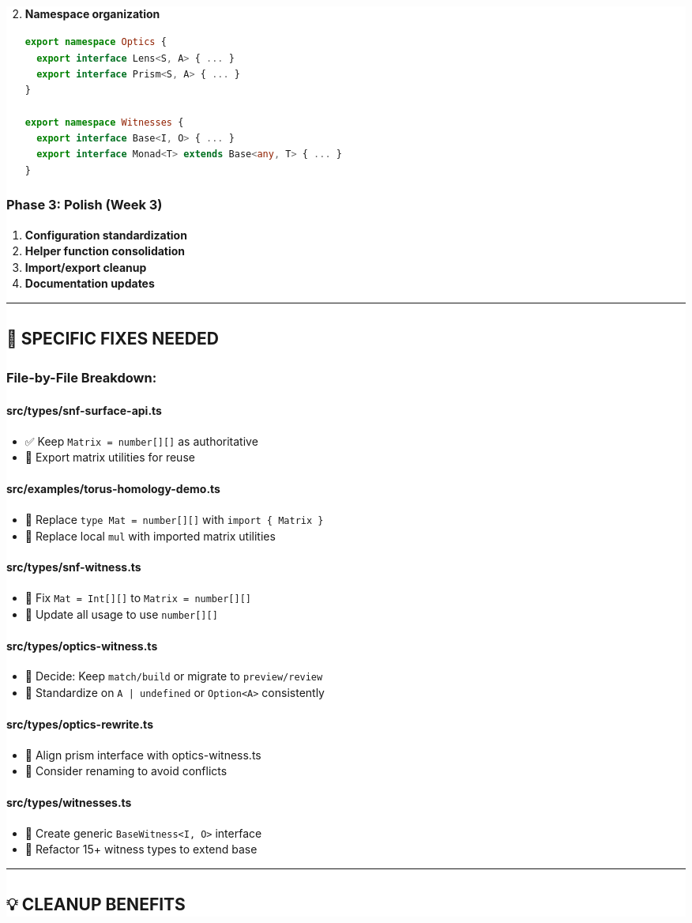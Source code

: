 2. **Namespace organization**
   ```typescript
   export namespace Optics {
     export interface Lens<S, A> { ... }
     export interface Prism<S, A> { ... }
   }
   
   export namespace Witnesses {
     export interface Base<I, O> { ... }
     export interface Monad<T> extends Base<any, T> { ... }
   }
   ```

### **Phase 3: Polish** (Week 3)
1. **Configuration standardization**
2. **Helper function consolidation**
3. **Import/export cleanup**
4. **Documentation updates**

---

## 🔧 SPECIFIC FIXES NEEDED

### **File-by-File Breakdown**:

#### **src/types/snf-surface-api.ts**
- ✅ Keep `Matrix = number[][]` as authoritative
- 🔧 Export matrix utilities for reuse

#### **src/examples/torus-homology-demo.ts**
- 🔧 Replace `type Mat = number[][]` with `import { Matrix }`
- 🔧 Replace local `mul` with imported matrix utilities

#### **src/types/snf-witness.ts**
- 🚨 Fix `Mat = Int[][]` to `Matrix = number[][]`
- 🔧 Update all usage to use `number[][]`

#### **src/types/optics-witness.ts**
- 🔧 Decide: Keep `match/build` or migrate to `preview/review`
- 🔧 Standardize on `A | undefined` or `Option<A>` consistently

#### **src/types/optics-rewrite.ts**
- 🔧 Align prism interface with optics-witness.ts
- 🔧 Consider renaming to avoid conflicts

#### **src/types/witnesses.ts**
- 🔧 Create generic `BaseWitness<I, O>` interface
- 🔧 Refactor 15+ witness types to extend base

---

## 💡 CLEANUP BENEFITS
